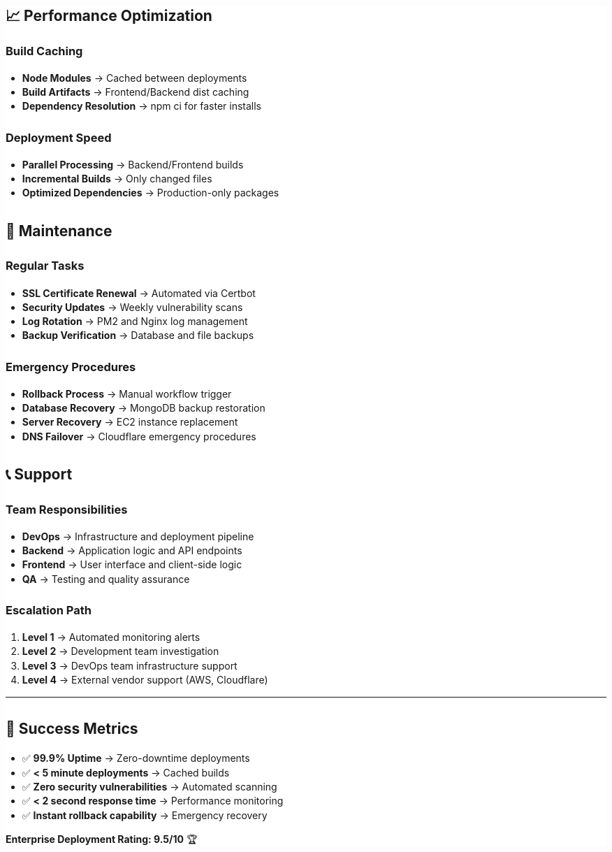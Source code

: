 ## 📈 Performance Optimization

### Build Caching
- **Node Modules** → Cached between deployments
- **Build Artifacts** → Frontend/Backend dist caching
- **Dependency Resolution** → npm ci for faster installs

### Deployment Speed
- **Parallel Processing** → Backend/Frontend builds
- **Incremental Builds** → Only changed files
- **Optimized Dependencies** → Production-only packages

## 🔧 Maintenance

### Regular Tasks
- **SSL Certificate Renewal** → Automated via Certbot
- **Security Updates** → Weekly vulnerability scans
- **Log Rotation** → PM2 and Nginx log management
- **Backup Verification** → Database and file backups

### Emergency Procedures
- **Rollback Process** → Manual workflow trigger
- **Database Recovery** → MongoDB backup restoration
- **Server Recovery** → EC2 instance replacement
- **DNS Failover** → Cloudflare emergency procedures

## 📞 Support

### Team Responsibilities
- **DevOps** → Infrastructure and deployment pipeline
- **Backend** → Application logic and API endpoints
- **Frontend** → User interface and client-side logic
- **QA** → Testing and quality assurance

### Escalation Path
1. **Level 1** → Automated monitoring alerts
2. **Level 2** → Development team investigation
3. **Level 3** → DevOps team infrastructure support
4. **Level 4** → External vendor support (AWS, Cloudflare)

---

## 🎯 Success Metrics

- ✅ **99.9% Uptime** → Zero-downtime deployments
- ✅ **< 5 minute deployments** → Cached builds
- ✅ **Zero security vulnerabilities** → Automated scanning
- ✅ **< 2 second response time** → Performance monitoring
- ✅ **Instant rollback capability** → Emergency recovery

**Enterprise Deployment Rating: 9.5/10** 🏆
